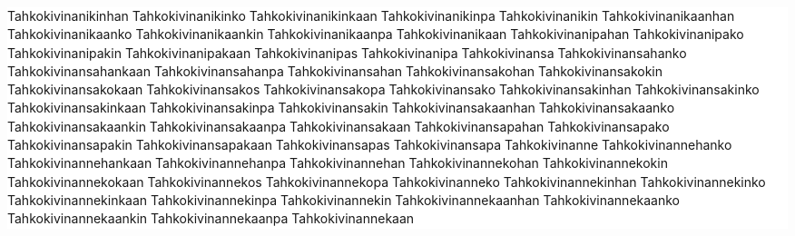 Tahkokivinanikinhan
Tahkokivinanikinko
Tahkokivinanikinkaan
Tahkokivinanikinpa
Tahkokivinanikin
Tahkokivinanikaanhan
Tahkokivinanikaanko
Tahkokivinanikaankin
Tahkokivinanikaanpa
Tahkokivinanikaan
Tahkokivinanipahan
Tahkokivinanipako
Tahkokivinanipakin
Tahkokivinanipakaan
Tahkokivinanipas
Tahkokivinanipa
Tahkokivinansa
Tahkokivinansahanko
Tahkokivinansahankaan
Tahkokivinansahanpa
Tahkokivinansahan
Tahkokivinansakohan
Tahkokivinansakokin
Tahkokivinansakokaan
Tahkokivinansakos
Tahkokivinansakopa
Tahkokivinansako
Tahkokivinansakinhan
Tahkokivinansakinko
Tahkokivinansakinkaan
Tahkokivinansakinpa
Tahkokivinansakin
Tahkokivinansakaanhan
Tahkokivinansakaanko
Tahkokivinansakaankin
Tahkokivinansakaanpa
Tahkokivinansakaan
Tahkokivinansapahan
Tahkokivinansapako
Tahkokivinansapakin
Tahkokivinansapakaan
Tahkokivinansapas
Tahkokivinansapa
Tahkokivinanne
Tahkokivinannehanko
Tahkokivinannehankaan
Tahkokivinannehanpa
Tahkokivinannehan
Tahkokivinannekohan
Tahkokivinannekokin
Tahkokivinannekokaan
Tahkokivinannekos
Tahkokivinannekopa
Tahkokivinanneko
Tahkokivinannekinhan
Tahkokivinannekinko
Tahkokivinannekinkaan
Tahkokivinannekinpa
Tahkokivinannekin
Tahkokivinannekaanhan
Tahkokivinannekaanko
Tahkokivinannekaankin
Tahkokivinannekaanpa
Tahkokivinannekaan